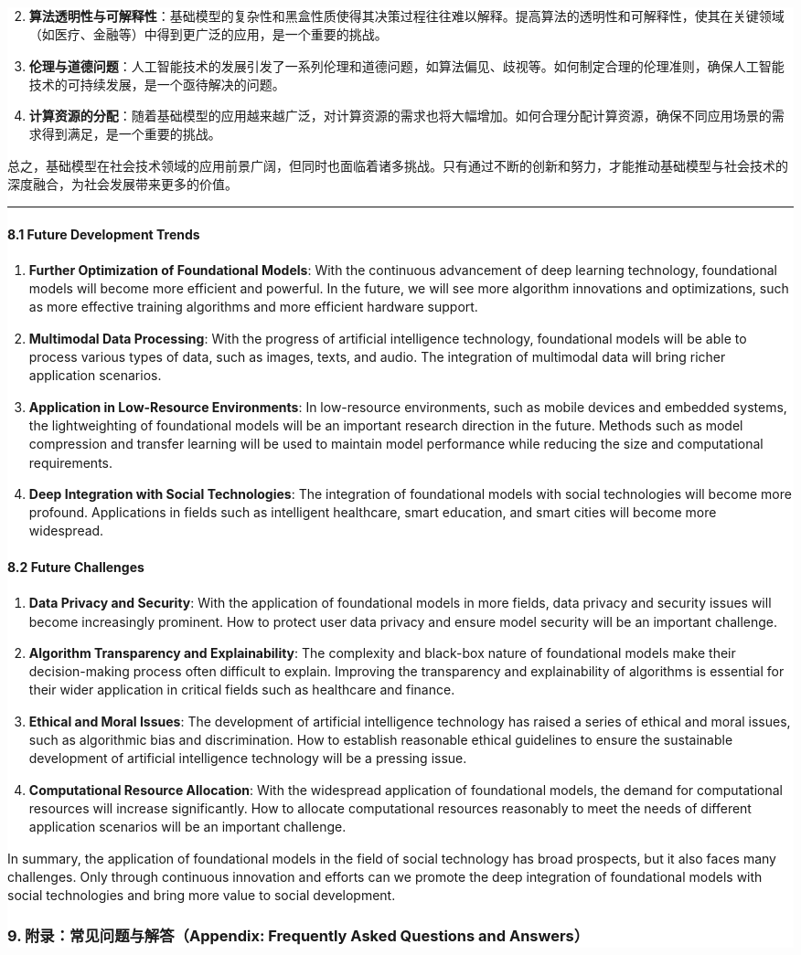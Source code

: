 2. **算法透明性与可解释性**：基础模型的复杂性和黑盒性质使得其决策过程往往难以解释。提高算法的透明性和可解释性，使其在关键领域（如医疗、金融等）中得到更广泛的应用，是一个重要的挑战。

3. **伦理与道德问题**：人工智能技术的发展引发了一系列伦理和道德问题，如算法偏见、歧视等。如何制定合理的伦理准则，确保人工智能技术的可持续发展，是一个亟待解决的问题。

4. **计算资源的分配**：随着基础模型的应用越来越广泛，对计算资源的需求也将大幅增加。如何合理分配计算资源，确保不同应用场景的需求得到满足，是一个重要的挑战。

总之，基础模型在社会技术领域的应用前景广阔，但同时也面临着诸多挑战。只有通过不断的创新和努力，才能推动基础模型与社会技术的深度融合，为社会发展带来更多的价值。

---

#### 8.1 Future Development Trends

1. **Further Optimization of Foundational Models**: With the continuous advancement of deep learning technology, foundational models will become more efficient and powerful. In the future, we will see more algorithm innovations and optimizations, such as more effective training algorithms and more efficient hardware support.

2. **Multimodal Data Processing**: With the progress of artificial intelligence technology, foundational models will be able to process various types of data, such as images, texts, and audio. The integration of multimodal data will bring richer application scenarios.

3. **Application in Low-Resource Environments**: In low-resource environments, such as mobile devices and embedded systems, the lightweighting of foundational models will be an important research direction in the future. Methods such as model compression and transfer learning will be used to maintain model performance while reducing the size and computational requirements.

4. **Deep Integration with Social Technologies**: The integration of foundational models with social technologies will become more profound. Applications in fields such as intelligent healthcare, smart education, and smart cities will become more widespread.

#### 8.2 Future Challenges

1. **Data Privacy and Security**: With the application of foundational models in more fields, data privacy and security issues will become increasingly prominent. How to protect user data privacy and ensure model security will be an important challenge.

2. **Algorithm Transparency and Explainability**: The complexity and black-box nature of foundational models make their decision-making process often difficult to explain. Improving the transparency and explainability of algorithms is essential for their wider application in critical fields such as healthcare and finance.

3. **Ethical and Moral Issues**: The development of artificial intelligence technology has raised a series of ethical and moral issues, such as algorithmic bias and discrimination. How to establish reasonable ethical guidelines to ensure the sustainable development of artificial intelligence technology will be a pressing issue.

4. **Computational Resource Allocation**: With the widespread application of foundational models, the demand for computational resources will increase significantly. How to allocate computational resources reasonably to meet the needs of different application scenarios will be an important challenge.

In summary, the application of foundational models in the field of social technology has broad prospects, but it also faces many challenges. Only through continuous innovation and efforts can we promote the deep integration of foundational models with social technologies and bring more value to social development.

### 9. 附录：常见问题与解答（Appendix: Frequently Asked Questions and Answers）
